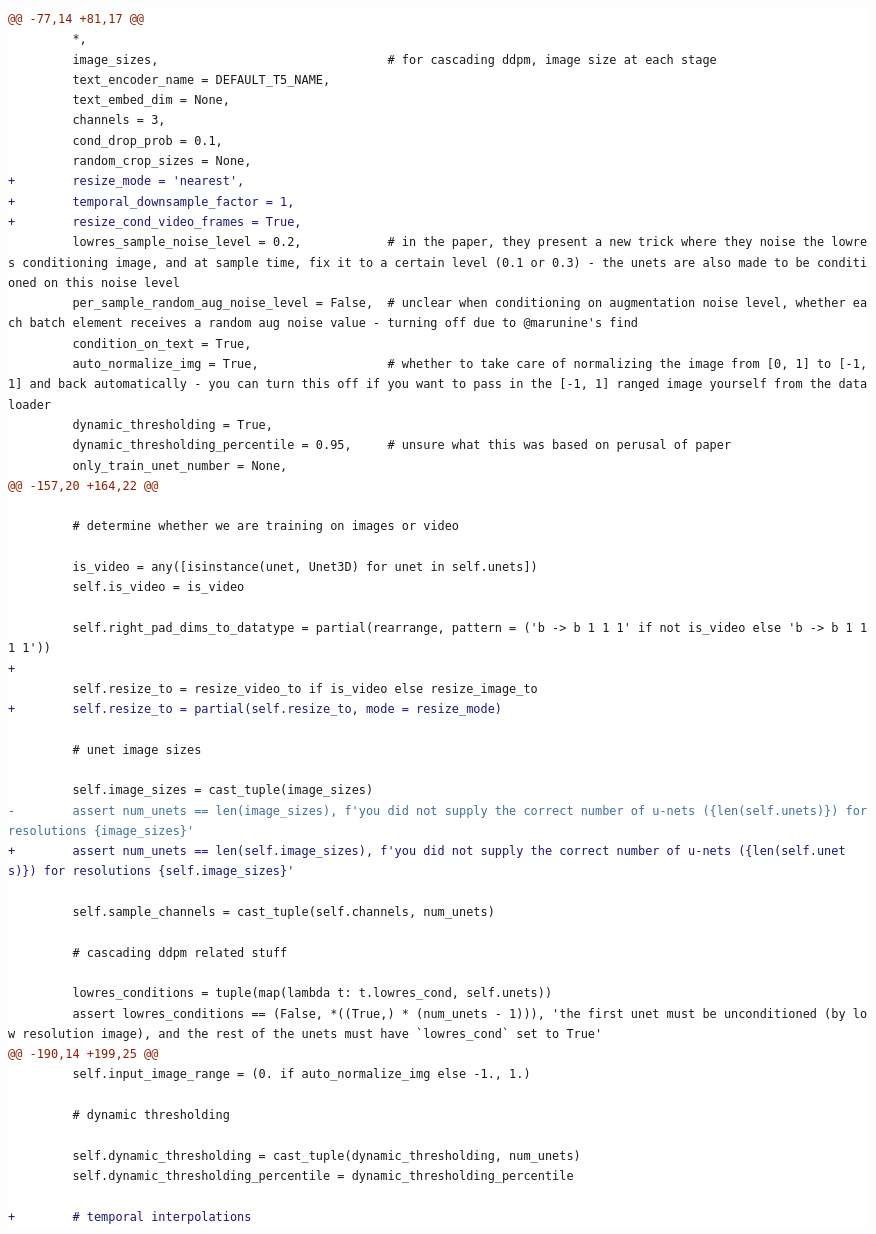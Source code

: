 ```diff
@@ -77,14 +81,17 @@
         *,
         image_sizes,                                # for cascading ddpm, image size at each stage
         text_encoder_name = DEFAULT_T5_NAME,
         text_embed_dim = None,
         channels = 3,
         cond_drop_prob = 0.1,
         random_crop_sizes = None,
+        resize_mode = 'nearest',
+        temporal_downsample_factor = 1,
+        resize_cond_video_frames = True,
         lowres_sample_noise_level = 0.2,            # in the paper, they present a new trick where they noise the lowres conditioning image, and at sample time, fix it to a certain level (0.1 or 0.3) - the unets are also made to be conditioned on this noise level
         per_sample_random_aug_noise_level = False,  # unclear when conditioning on augmentation noise level, whether each batch element receives a random aug noise value - turning off due to @marunine's find
         condition_on_text = True,
         auto_normalize_img = True,                  # whether to take care of normalizing the image from [0, 1] to [-1, 1] and back automatically - you can turn this off if you want to pass in the [-1, 1] ranged image yourself from the dataloader
         dynamic_thresholding = True,
         dynamic_thresholding_percentile = 0.95,     # unsure what this was based on perusal of paper
         only_train_unet_number = None,
@@ -157,20 +164,22 @@
 
         # determine whether we are training on images or video
 
         is_video = any([isinstance(unet, Unet3D) for unet in self.unets])
         self.is_video = is_video
 
         self.right_pad_dims_to_datatype = partial(rearrange, pattern = ('b -> b 1 1 1' if not is_video else 'b -> b 1 1 1 1'))
+
         self.resize_to = resize_video_to if is_video else resize_image_to
+        self.resize_to = partial(self.resize_to, mode = resize_mode)
 
         # unet image sizes
 
         self.image_sizes = cast_tuple(image_sizes)
-        assert num_unets == len(image_sizes), f'you did not supply the correct number of u-nets ({len(self.unets)}) for resolutions {image_sizes}'
+        assert num_unets == len(self.image_sizes), f'you did not supply the correct number of u-nets ({len(self.unets)}) for resolutions {self.image_sizes}'
 
         self.sample_channels = cast_tuple(self.channels, num_unets)
 
         # cascading ddpm related stuff
 
         lowres_conditions = tuple(map(lambda t: t.lowres_cond, self.unets))
         assert lowres_conditions == (False, *((True,) * (num_unets - 1))), 'the first unet must be unconditioned (by low resolution image), and the rest of the unets must have `lowres_cond` set to True'
@@ -190,14 +199,25 @@
         self.input_image_range = (0. if auto_normalize_img else -1., 1.)
 
         # dynamic thresholding
 
         self.dynamic_thresholding = cast_tuple(dynamic_thresholding, num_unets)
         self.dynamic_thresholding_percentile = dynamic_thresholding_percentile
 
+        # temporal interpolations
```